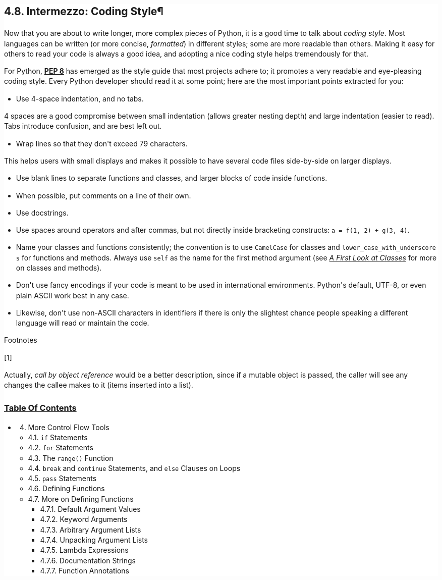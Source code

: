 
## 4.8. Intermezzo: Coding Style¶

Now that you are about to write longer, more complex pieces of Python, it is a
good time to talk about _coding style_. Most languages can be written (or more
concise, _formatted_) in different styles; some are more readable than others.
Making it easy for others to read your code is always a good idea, and
adopting a nice coding style helps tremendously for that.

For Python, [**PEP 8**](http://www.python.org/dev/peps/pep-0008) has emerged
as the style guide that most projects adhere to; it promotes a very readable
and eye-pleasing coding style. Every Python developer should read it at some
point; here are the most important points extracted for you:

  * Use 4-space indentation, and no tabs.

4 spaces are a good compromise between small indentation (allows greater
nesting depth) and large indentation (easier to read). Tabs introduce
confusion, and are best left out.

  * Wrap lines so that they don't exceed 79 characters.

This helps users with small displays and makes it possible to have several
code files side-by-side on larger displays.

  * Use blank lines to separate functions and classes, and larger blocks of code inside functions.

  * When possible, put comments on a line of their own.

  * Use docstrings.

  * Use spaces around operators and after commas, but not directly inside bracketing constructs: `a = f(1, 2) + g(3, 4)`.

  * Name your classes and functions consistently; the convention is to use `CamelCase` for classes and `lower_case_with_underscores` for functions and methods. Always use `self` as the name for the first method argument (see [_A First Look at Classes_](classes.html#tut-firstclasses) for more on classes and methods).

  * Don't use fancy encodings if your code is meant to be used in international environments. Python's default, UTF-8, or even plain ASCII work best in any case.

  * Likewise, don't use non-ASCII characters in identifiers if there is only the slightest chance people speaking a different language will read or maintain the code.

Footnotes

[1]

Actually, _call by object reference_ would be a better description, since if a
mutable object is passed, the caller will see any changes the callee makes to
it (items inserted into a list).

### [Table Of Contents](../contents.html)

  * 4. More Control Flow Tools
    * 4.1. `if` Statements
    * 4.2. `for` Statements
    * 4.3. The `range()` Function
    * 4.4. `break` and `continue` Statements, and `else` Clauses on Loops
    * 4.5. `pass` Statements
    * 4.6. Defining Functions
    * 4.7. More on Defining Functions
      * 4.7.1. Default Argument Values
      * 4.7.2. Keyword Arguments
      * 4.7.3. Arbitrary Argument Lists
      * 4.7.4. Unpacking Argument Lists
      * 4.7.5. Lambda Expressions
      * 4.7.6. Documentation Strings
      * 4.7.7. Function Annotations